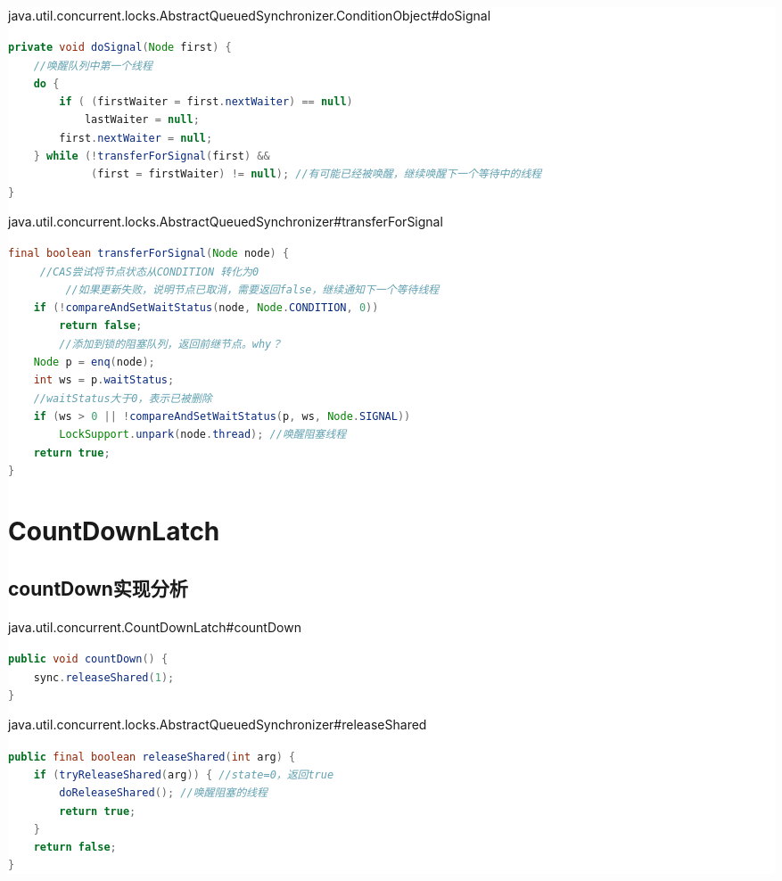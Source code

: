 java.util.concurrent.locks.AbstractQueuedSynchronizer.ConditionObject#doSignal

```java
private void doSignal(Node first) {
  	//唤醒队列中第一个线程
    do { 
        if ( (firstWaiter = first.nextWaiter) == null)
            lastWaiter = null;
        first.nextWaiter = null;
    } while (!transferForSignal(first) &&
             (first = firstWaiter) != null); //有可能已经被唤醒，继续唤醒下一个等待中的线程
}
```

java.util.concurrent.locks.AbstractQueuedSynchronizer#transferForSignal

```java
final boolean transferForSignal(Node node) {
  	 //CAS尝试将节点状态从CONDITION 转化为0
 		 //如果更新失败，说明节点已取消，需要返回false，继续通知下一个等待线程
    if (!compareAndSetWaitStatus(node, Node.CONDITION, 0))
        return false;
		//添加到锁的阻塞队列，返回前继节点。why？
    Node p = enq(node);
    int ws = p.waitStatus;
  	//waitStatus大于0，表示已被删除
    if (ws > 0 || !compareAndSetWaitStatus(p, ws, Node.SIGNAL))
        LockSupport.unpark(node.thread); //唤醒阻塞线程
    return true;
}
```

# CountDownLatch

## countDown实现分析

java.util.concurrent.CountDownLatch#countDown

```java
public void countDown() {
    sync.releaseShared(1);
}
```

java.util.concurrent.locks.AbstractQueuedSynchronizer#releaseShared

```java
public final boolean releaseShared(int arg) {
    if (tryReleaseShared(arg)) { //state=0，返回true
        doReleaseShared(); //唤醒阻塞的线程
        return true;
    }
    return false;
}
```
